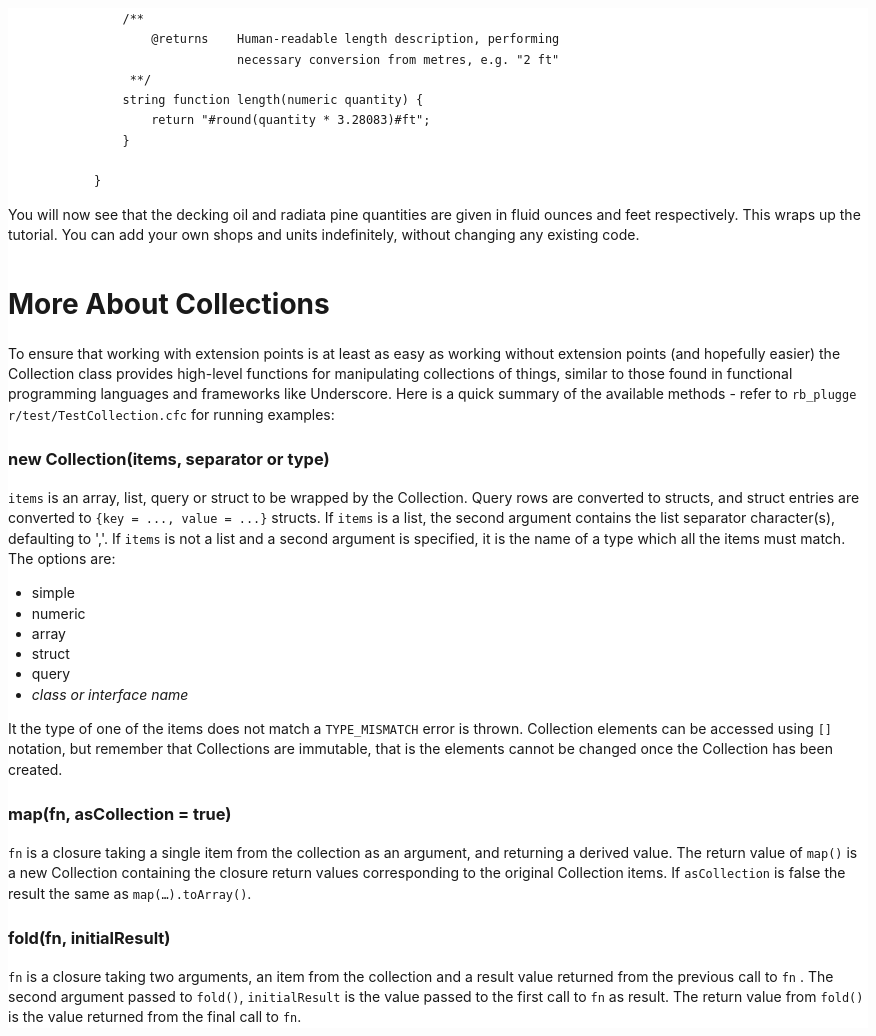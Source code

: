				
				
					/**
						@returns    Human-readable length description, performing
									necessary conversion from metres, e.g. "2 ft"
					 **/
					string function length(numeric quantity) {
						return "#round(quantity * 3.28083)#ft";
					}
				
				}

You will now see that the decking oil and radiata pine quantities are given in fluid ounces and feet respectively. This wraps up the tutorial. You can add your own shops and units indefinitely, without changing any existing code.

# More About Collections

To ensure that working with extension points is at least as easy as working without extension points (and hopefully easier) the Collection class provides high-level functions for manipulating collections of things, similar to those found in functional programming languages and frameworks like Underscore. Here is a quick summary of the available methods - refer to `rb_plugger/test/TestCollection.cfc` for running examples:

### new Collection(items, separator or type)

`items` is an array, list, query or struct to be wrapped by the Collection. Query rows are converted to structs, and struct entries are converted to `{key = ..., value = ...}` structs. If `items` is a list, the second argument contains the list separator character(s), defaulting to ','. If `items` is not a list and a second argument is specified, it is the name of a type which all the items must match. The options are:

- simple
- numeric
- array
- struct
- query
- _class or interface name_

It the type of one of the items does not match a `TYPE_MISMATCH` error is thrown. Collection elements can be accessed using `[]` notation, but remember that Collections are immutable, that is the elements cannot be changed once the Collection has been created.

### map(fn, asCollection = true)
`fn` is a closure taking a single item from the collection as an argument, and returning a derived value. The return value of `map()` is a new Collection containing the closure return values corresponding to the original Collection items.  If `asCollection` is false the result the same as `map(…).toArray()`. 

### fold(fn, initialResult)
`fn` is a closure taking two arguments, an item from the collection and a result value returned from the previous call to `fn` . The second argument passed to `fold()`, `initialResult` is the value passed to the first call to `fn` as result. The return value from `fold()` is the value returned from the final call to `fn`.
